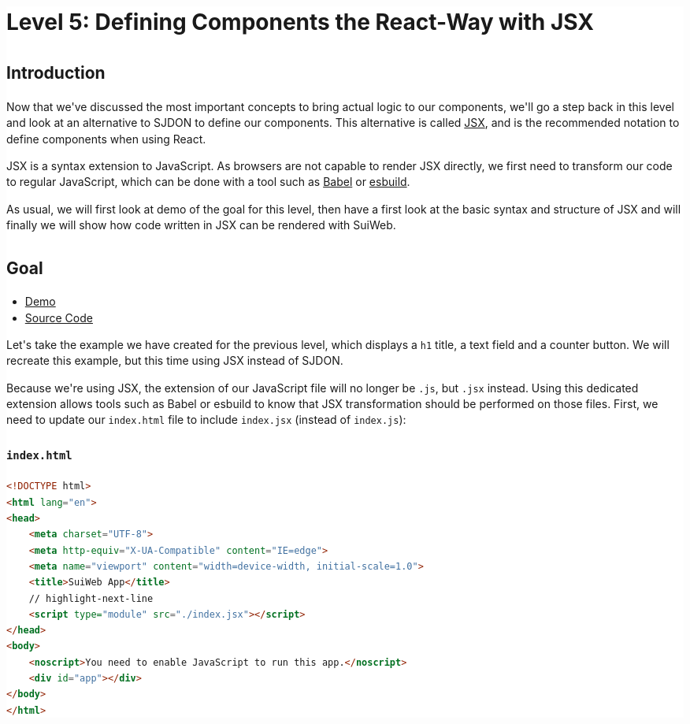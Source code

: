 # Level 5: Defining Components the React-Way with JSX

## Introduction

Now that we've discussed the most important concepts to bring actual logic to our components, we'll go a step back in this level and look at an alternative to SJDON to define our components. This alternative is called [JSX](https://reactjs.org/docs/introducing-jsx.html), and is the recommended notation to define components when using React.

JSX is a syntax extension to JavaScript. As browsers are not capable to render JSX directly, we first need to transform our code to regular JavaScript, which can be done with a tool such as [Babel](https://babeljs.io/) or [esbuild](https://esbuild.github.io/).

As usual, we will first look at demo of the goal for this level, then have a first look at the basic syntax and structure of JSX and will finally we will show how code written in JSX can be rendered with SuiWeb.


## Goal

- [Demo](https://suiweb.github.io/demos/tutorial/05-parsing-jsx/dist/index.html)
- [Source Code](https://github.com/suiweb/suiweb/tree/main/demos/tutorial/05-parsing-jsx)

Let's take the example we have created for the previous level, which displays a `h1` title, a text field and a counter button. We will recreate this example, but this time using JSX instead of SJDON.

Because we're using JSX, the extension of our JavaScript file will no longer be `.js`, but `.jsx` instead. Using this dedicated extension allows tools such as Babel or esbuild to know that JSX transformation should be performed on those files. First, we need to update our `index.html` file to include `index.jsx` (instead of `index.js`):


### `index.html`

```html
<!DOCTYPE html>
<html lang="en">
<head>
    <meta charset="UTF-8">
    <meta http-equiv="X-UA-Compatible" content="IE=edge">
    <meta name="viewport" content="width=device-width, initial-scale=1.0">
    <title>SuiWeb App</title>
    // highlight-next-line
    <script type="module" src="./index.jsx"></script>
</head>
<body>
    <noscript>You need to enable JavaScript to run this app.</noscript>
    <div id="app"></div>
</body>
</html>

```
